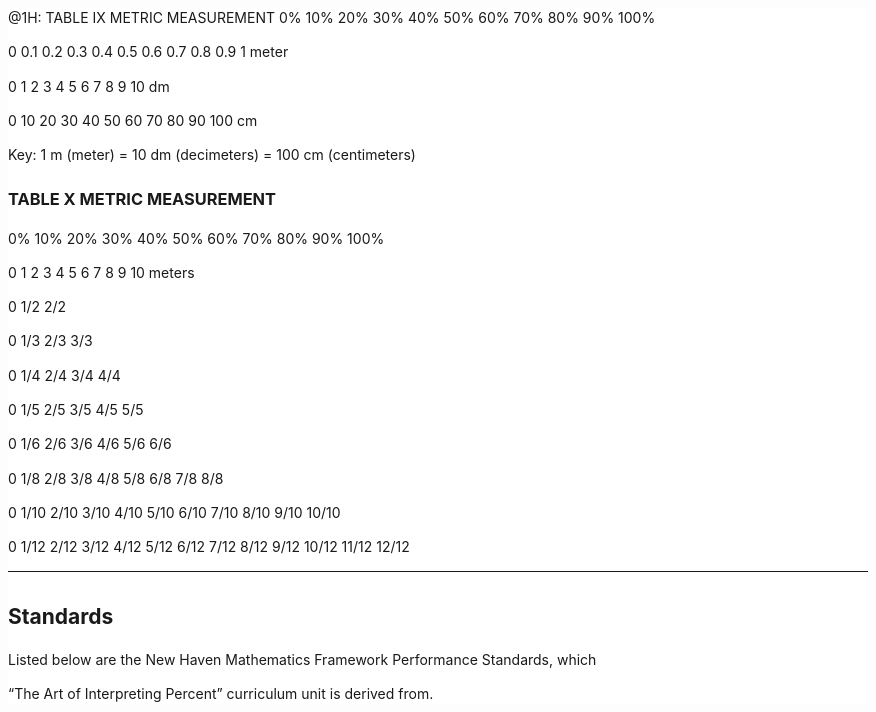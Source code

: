 <p>
@1H: TABLE IX METRIC MEASUREMENT
0%   10%   20%   30%   40%   50%   60%   70%   80%   90%   100%
</p>
<p>
0       0.1     0.2     0.3     0.4     0.5     0.6     0.7     0.8     0.9      1 meter
</p>
<p>
0        1        2        3        4        5        6        7        8        9        10 dm
</p>
<p>
0        10      20      30      40      50      60      70      80      90      100 cm
</p>
<p>
Key: 1 m (meter) = 10 dm (decimeters) = 100 cm (centimeters)
</p>
<h3>
TABLE X METRIC MEASUREMENT
</h3>
<p>
0%   10%   20%   30%   40%   50%   60%   70%   80%   90%   100%
</p>
<p>
0        1        2        3        4        5        6        7        8        9        10 meters
</p>
<p>
0                                               1/2                                               2/2
</p>
<p>
0                              1/3                              2/3                              3/3
</p>
<p>
0                     1/4                     2/4                     3/4                     4/4
</p>
<p>
0                 1/5               2/5               3/5               4/5                 5/5
</p>
<p>
0           1/6           2/6           3/6           4/6                 5/6             6/6
</p>
<p>
0          1/8      2/8       3/8         4/8          5/8        6/8        7/8       8/8
</p>
<p>
0        1/10   2/10   3/10   4/10   5/10   6/10   7/10   8/10   9/10   10/10
</p>
<p>
0 1/12 2/12 3/12 4/12 5/12 6/12 7/12 8/12  9/12  10/12  11/12  12/12
</p>
<p>
<b>
</b>
</p>
<hr/>
<h2>
Standards
</h2>
<p>
Listed below are the New Haven Mathematics Framework Performance Standards, which
</p>
<p>
“The Art of Interpreting Percent” curriculum unit is derived from.